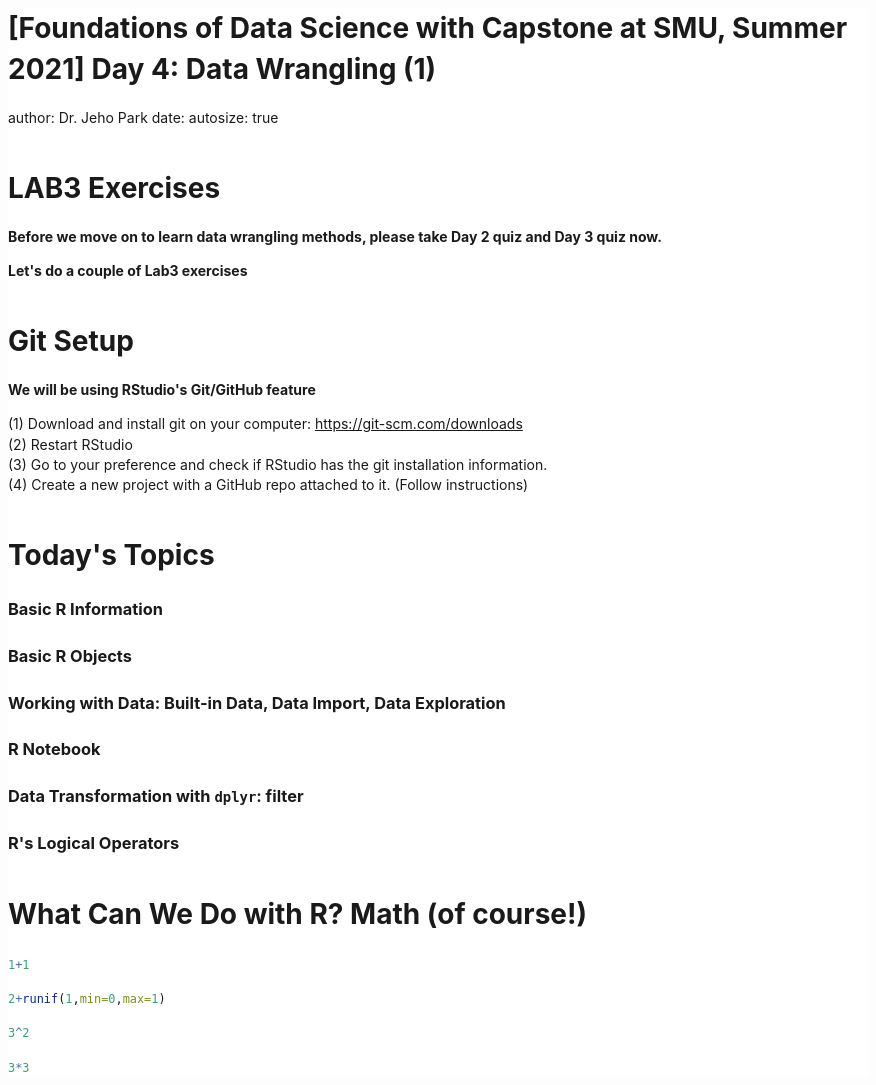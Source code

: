 [Foundations of Data Science with Capstone at SMU, Summer 2021]
Day 4: Data Wrangling (1)
========================================================
author: Dr. Jeho Park
date: 
autosize: true



LAB3 Exercises
========================================================

__Before we move on to learn data wrangling methods, please take Day 2 quiz and Day 3 quiz now.__

__Let's do a couple of Lab3 exercises__

Git Setup
==========
__We will be using RStudio's Git/GitHub feature__

(1) Download and install git on your computer: https://git-scm.com/downloads  
(2) Restart RStudio   
(3) Go to your preference and check if RStudio has the git installation information.  
(4) Create a new project with a GitHub repo attached to it. (Follow instructions)


Today's Topics
==============
### Basic R Information
### Basic R Objects
### Working with Data: Built-in Data, Data Import, Data Exploration
### R Notebook
### Data Transformation with `dplyr`: filter
### R's Logical Operators

What Can We Do with R? Math (of course!)
========================================================

```r
1+1
```


```r
2+runif(1,min=0,max=1)
```


```r
3^2
```


```r
3*3
```
